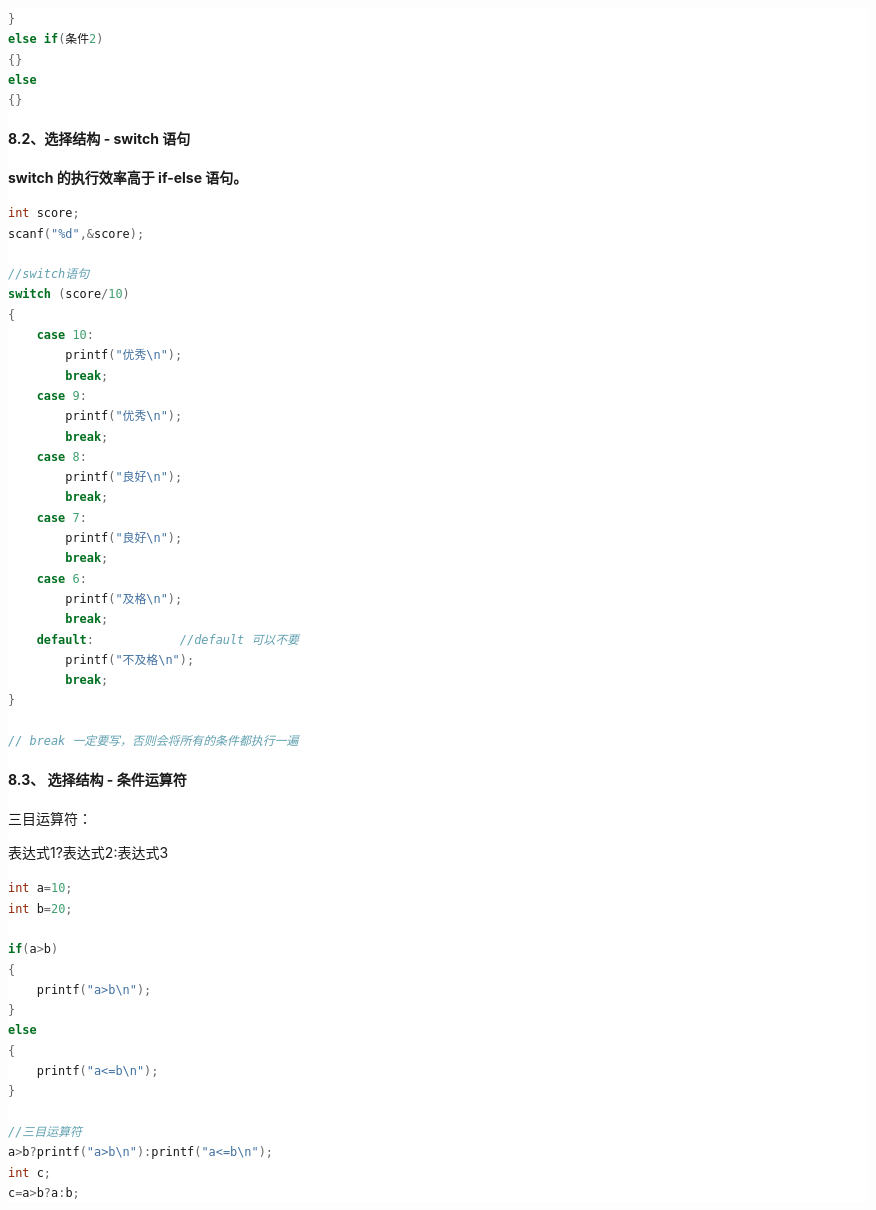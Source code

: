 ```c
}
else if(条件2)
{}
else
{}

```

#### 8.2、选择结构 - switch 语句

**switch 的执行效率高于 if-else 语句。**

```c
int score;
scanf("%d",&score);

//switch语句
switch (score/10)
{
    case 10:
        printf("优秀\n");
        break;
    case 9:
        printf("优秀\n");
        break;
    case 8:
        printf("良好\n");
        break;
    case 7:
        printf("良好\n");
        break;
    case 6:
        printf("及格\n");
        break;
    default:			//default 可以不要
        printf("不及格\n");
        break;
}

// break 一定要写，否则会将所有的条件都执行一遍
```

#### 8.3、 选择结构 - 条件运算符

三目运算符：

表达式1?表达式2:表达式3

```c
int a=10;
int b=20;

if(a>b)
{
	printf("a>b\n");
}
else
{
    printf("a<=b\n");
}

//三目运算符
a>b?printf("a>b\n"):printf("a<=b\n");
int c;
c=a>b?a:b;

```